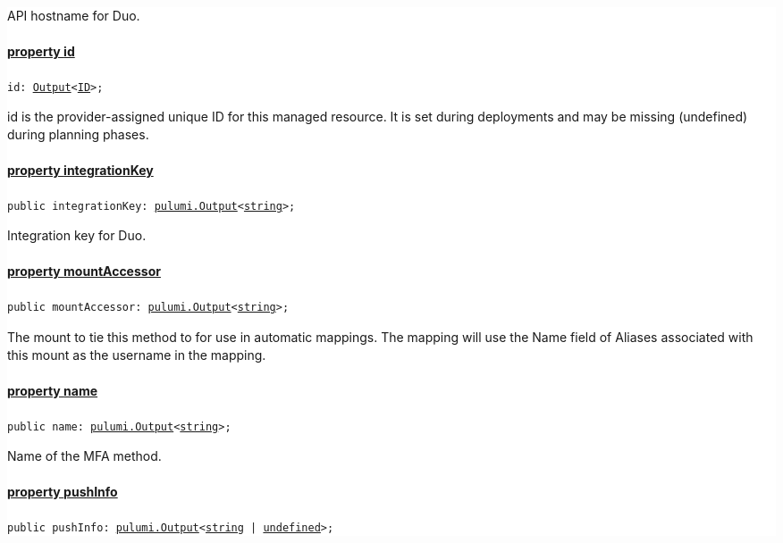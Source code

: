 API hostname for Duo.

<h4 class="pdoc-member-header" id="MfaDuo-id">
<a class="pdoc-child-name" href="https://github.com/pulumi/pulumi-vault/blob/e63cb9dc9d84d820924ae504d49eebdf3de39f25/sdk/nodejs/mfaDuo.ts#L34">property <b>id</b></a>
</h4>

<pre class="highlight"><code><span class='kd'></span>id: <a href='/docs/reference/pkg/nodejs/pulumi/pulumi/#Output'>Output</a>&lt;<a href='/docs/reference/pkg/nodejs/pulumi/pulumi/#ID'>ID</a>&gt;;</code></pre>

id is the provider-assigned unique ID for this managed resource.  It is set during
deployments and may be missing (undefined) during planning phases.

<h4 class="pdoc-member-header" id="MfaDuo-integrationKey">
<a class="pdoc-child-name" href="https://github.com/pulumi/pulumi-vault/blob/e63cb9dc9d84d820924ae504d49eebdf3de39f25/sdk/nodejs/mfaDuo.ts#L68">property <b>integrationKey</b></a>
</h4>

<pre class="highlight"><code><span class='kd'>public </span>integrationKey: <a href='/docs/reference/pkg/nodejs/pulumi/pulumi/#Output'>pulumi.Output</a>&lt;<span class='kd'><a href='https://developer.mozilla.org/en-US/docs/Web/JavaScript/Reference/Global_Objects/String'>string</a></span>&gt;;</code></pre>

Integration key for Duo.

<h4 class="pdoc-member-header" id="MfaDuo-mountAccessor">
<a class="pdoc-child-name" href="https://github.com/pulumi/pulumi-vault/blob/e63cb9dc9d84d820924ae504d49eebdf3de39f25/sdk/nodejs/mfaDuo.ts#L73">property <b>mountAccessor</b></a>
</h4>

<pre class="highlight"><code><span class='kd'>public </span>mountAccessor: <a href='/docs/reference/pkg/nodejs/pulumi/pulumi/#Output'>pulumi.Output</a>&lt;<span class='kd'><a href='https://developer.mozilla.org/en-US/docs/Web/JavaScript/Reference/Global_Objects/String'>string</a></span>&gt;;</code></pre>

The mount to tie this method to for use in automatic mappings. The mapping will use the Name field of Aliases
associated with this mount as the username in the mapping.

<h4 class="pdoc-member-header" id="MfaDuo-name">
<a class="pdoc-child-name" href="https://github.com/pulumi/pulumi-vault/blob/e63cb9dc9d84d820924ae504d49eebdf3de39f25/sdk/nodejs/mfaDuo.ts#L77">property <b>name</b></a>
</h4>

<pre class="highlight"><code><span class='kd'>public </span>name: <a href='/docs/reference/pkg/nodejs/pulumi/pulumi/#Output'>pulumi.Output</a>&lt;<span class='kd'><a href='https://developer.mozilla.org/en-US/docs/Web/JavaScript/Reference/Global_Objects/String'>string</a></span>&gt;;</code></pre>

Name of the MFA method.

<h4 class="pdoc-member-header" id="MfaDuo-pushInfo">
<a class="pdoc-child-name" href="https://github.com/pulumi/pulumi-vault/blob/e63cb9dc9d84d820924ae504d49eebdf3de39f25/sdk/nodejs/mfaDuo.ts#L81">property <b>pushInfo</b></a>
</h4>

<pre class="highlight"><code><span class='kd'>public </span>pushInfo: <a href='/docs/reference/pkg/nodejs/pulumi/pulumi/#Output'>pulumi.Output</a>&lt;<span class='kd'><a href='https://developer.mozilla.org/en-US/docs/Web/JavaScript/Reference/Global_Objects/String'>string</a></span> | <span class='kd'><a href='https://developer.mozilla.org/en-US/docs/Web/JavaScript/Reference/Global_Objects/undefined'>undefined</a></span>&gt;;</code></pre>
